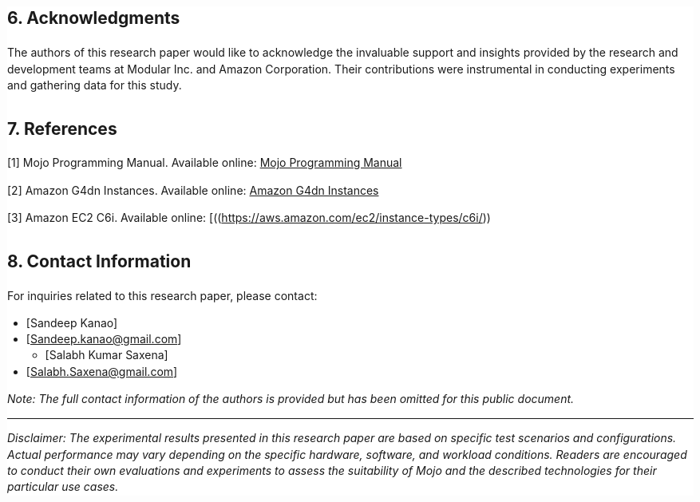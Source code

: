 ## 6. Acknowledgments

The authors of this research paper would like to acknowledge the invaluable support and insights provided by the research and development teams at Modular Inc. and Amazon Corporation. Their contributions were instrumental in conducting experiments and gathering data for this study.

## 7. References

[1] Mojo Programming Manual. Available online: [Mojo Programming Manual](https://mojo-programming-language.example/manual)

[2] Amazon G4dn Instances. Available online: [Amazon G4dn Instances](https://aws.amazon.com/ec2/instance-types/g4/)

[3] Amazon EC2 C6i. Available online: [((https://aws.amazon.com/ec2/instance-types/c6i/))

## 8. Contact Information

For inquiries related to this research paper, please contact:

- [Sandeep Kanao]
- [Sandeep.kanao@gmail.com]
  - [Salabh Kumar Saxena]
- [Salabh.Saxena@gmail.com]

*Note: The full contact information of the authors is provided but has been omitted for this public document.*

---

*Disclaimer: The experimental results presented in this research paper are based on specific test scenarios and configurations. Actual performance may vary depending on the specific hardware, software, and workload conditions. Readers are encouraged to conduct their own evaluations and experiments to assess the suitability of Mojo and the described technologies for their particular use cases.*
